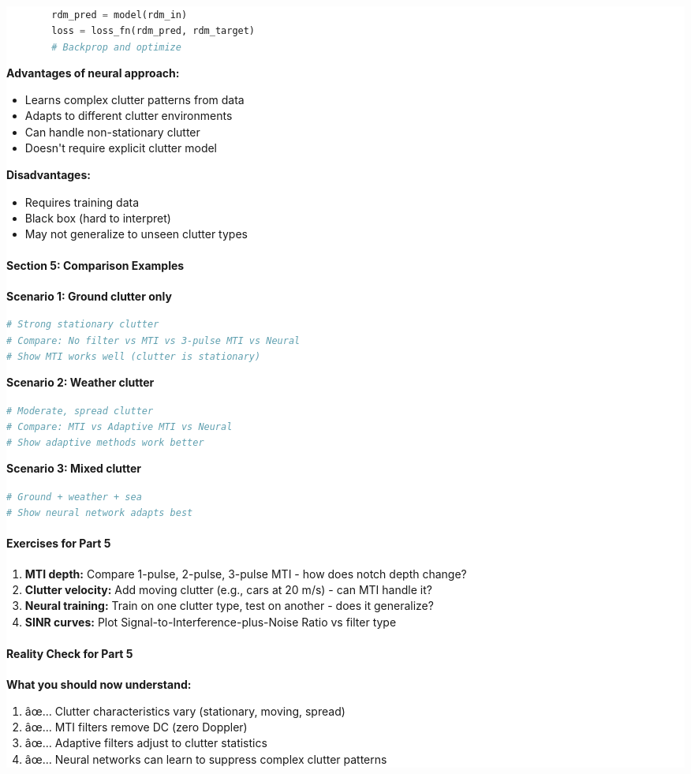 ```python
        rdm_pred = model(rdm_in)
        loss = loss_fn(rdm_pred, rdm_target)
        # Backprop and optimize
```

**Advantages of neural approach:**

- Learns complex clutter patterns from data
- Adapts to different clutter environments
- Can handle non-stationary clutter
- Doesn't require explicit clutter model

**Disadvantages:**

- Requires training data
- Black box (hard to interpret)
- May not generalize to unseen clutter types

#### Section 5: Comparison Examples

**Scenario 1: Ground clutter only**

```python
# Strong stationary clutter
# Compare: No filter vs MTI vs 3-pulse MTI vs Neural
# Show MTI works well (clutter is stationary)
```

**Scenario 2: Weather clutter**

```python
# Moderate, spread clutter
# Compare: MTI vs Adaptive MTI vs Neural
# Show adaptive methods work better
```

**Scenario 3: Mixed clutter**

```python
# Ground + weather + sea
# Show neural network adapts best
```

#### Exercises for Part 5

1. **MTI depth:** Compare 1-pulse, 2-pulse, 3-pulse MTI - how does notch depth change?
2. **Clutter velocity:** Add moving clutter (e.g., cars at 20 m/s) - can MTI handle it?
3. **Neural training:** Train on one clutter type, test on another - does it generalize?
4. **SINR curves:** Plot Signal-to-Interference-plus-Noise Ratio vs filter type

#### Reality Check for Part 5

**What you should now understand:**

1. âœ… Clutter characteristics vary (stationary, moving, spread)
2. âœ… MTI filters remove DC (zero Doppler)
3. âœ… Adaptive filters adjust to clutter statistics
4. âœ… Neural networks can learn to suppress complex clutter patterns
